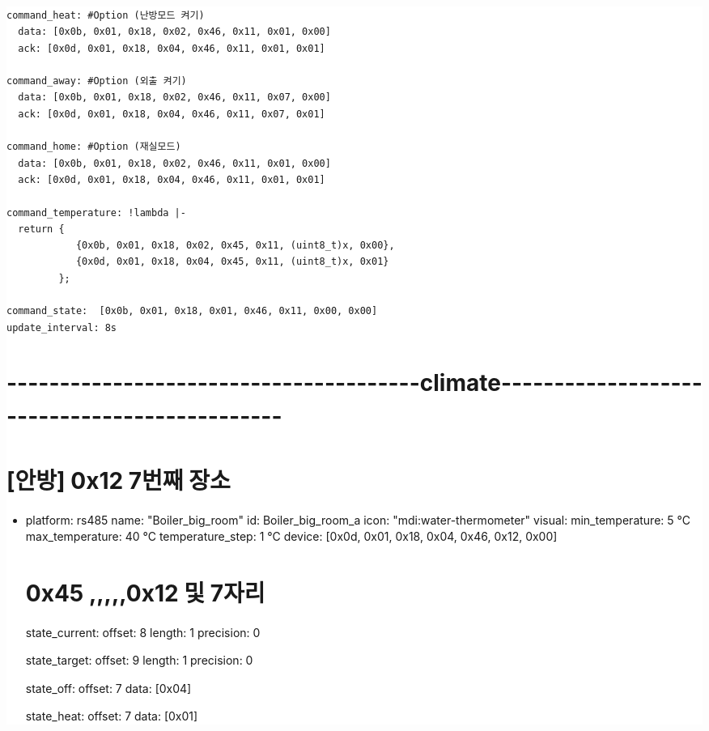     command_heat: #Option (난방모드 켜기)
      data: [0x0b, 0x01, 0x18, 0x02, 0x46, 0x11, 0x01, 0x00]
      ack: [0x0d, 0x01, 0x18, 0x04, 0x46, 0x11, 0x01, 0x01]   

    command_away: #Option (외출 켜기)
      data: [0x0b, 0x01, 0x18, 0x02, 0x46, 0x11, 0x07, 0x00]
      ack: [0x0d, 0x01, 0x18, 0x04, 0x46, 0x11, 0x07, 0x01]

    command_home: #Option (재실모드)
      data: [0x0b, 0x01, 0x18, 0x02, 0x46, 0x11, 0x01, 0x00]
      ack: [0x0d, 0x01, 0x18, 0x04, 0x46, 0x11, 0x01, 0x01]

    command_temperature: !lambda |-  
      return {
                {0x0b, 0x01, 0x18, 0x02, 0x45, 0x11, (uint8_t)x, 0x00},
                {0x0d, 0x01, 0x18, 0x04, 0x45, 0x11, (uint8_t)x, 0x01}
             };

    command_state:  [0x0b, 0x01, 0x18, 0x01, 0x46, 0x11, 0x00, 0x00] 
    update_interval: 8s
# ---------------------------------------climate---------------------------------------------
# [안방] 0x12  7번째 장소 
  - platform: rs485
    name: "Boiler_big_room"
    id: Boiler_big_room_a
    icon: "mdi:water-thermometer"
    visual:
      min_temperature: 5 °C
      max_temperature: 40 °C
      temperature_step: 1 °C
    device: [0x0d, 0x01, 0x18, 0x04, 0x46, 0x12, 0x00]
    # 0x45  ,,,,,0x12 및 7자리
    state_current:
      offset: 8
      length: 1
      precision: 0

    state_target:
      offset: 9
      length: 1
      precision: 0

    state_off:
      offset: 7
      data: [0x04]

    state_heat:
      offset: 7
      data: [0x01]
